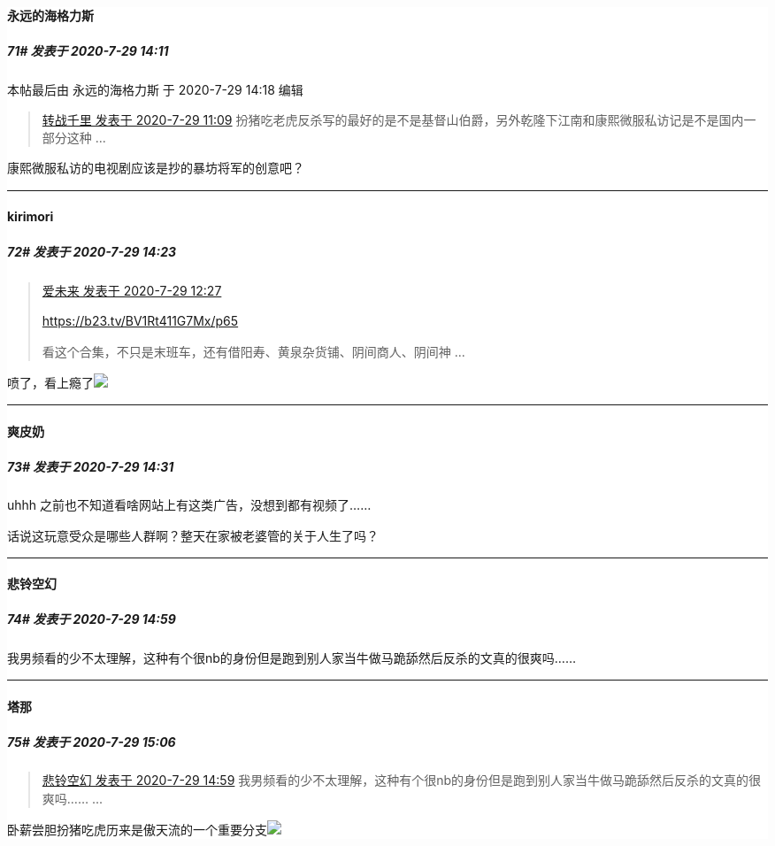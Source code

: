 ####  永远的海格力斯  
##### 71#       发表于 2020-7-29 14:11


 本帖最后由 永远的海格力斯 于 2020-7-29 14:18 编辑 
<blockquote><a href="httphttps://bbs.saraba1st.com/2b/forum.php?mod=redirect&amp;goto=findpost&amp;pid=48246978&amp;ptid=1951976" target="_blank">转战千里 发表于 2020-7-29 11:09</a>
扮猪吃老虎反杀写的最好的是不是基督山伯爵，另外乾隆下江南和康熙微服私访记是不是国内一部分这种 ...</blockquote>康熙微服私访的电视剧应该是抄的暴坊将军的创意吧？


-----

####  kirimori  
##### 72#       发表于 2020-7-29 14:23


<blockquote><a href="httphttps://bbs.saraba1st.com/2b/forum.php?mod=redirect&amp;goto=findpost&amp;pid=48247921&amp;ptid=1951976" target="_blank">爱未来 发表于 2020-7-29 12:27</a>

https://b23.tv/BV1Rt411G7Mx/p65

看这个合集，不只是末班车，还有借阳寿、黄泉杂货铺、阴间商人、阴间神 ...</blockquote>
喷了，看上瘾了<img src="https://static.saraba1st.com/image/smiley/face2017/068.png" referrerpolicy="no-referrer">


-----

####  爽皮奶  
##### 73#       发表于 2020-7-29 14:31


uhhh 之前也不知道看啥网站上有这类广告，没想到都有视频了……


话说这玩意受众是哪些人群啊？整天在家被老婆管的关于人生了吗？


-----

####  悲铃空幻  
##### 74#       发表于 2020-7-29 14:59


我男频看的少不太理解，这种有个很nb的身份但是跑到别人家当牛做马跪舔然后反杀的文真的很爽吗……


-----

####  塔那  
##### 75#       发表于 2020-7-29 15:06


<blockquote><a href="httphttps://bbs.saraba1st.com/2b/forum.php?mod=redirect&amp;goto=findpost&amp;pid=48249303&amp;ptid=1951976" target="_blank">悲铃空幻 发表于 2020-7-29 14:59</a>
我男频看的少不太理解，这种有个很nb的身份但是跑到别人家当牛做马跪舔然后反杀的文真的很爽吗…… ...</blockquote>
卧薪尝胆扮猪吃虎历来是傲天流的一个重要分支<img src="https://static.saraba1st.com/image/smiley/face2017/044.png" referrerpolicy="no-referrer">

